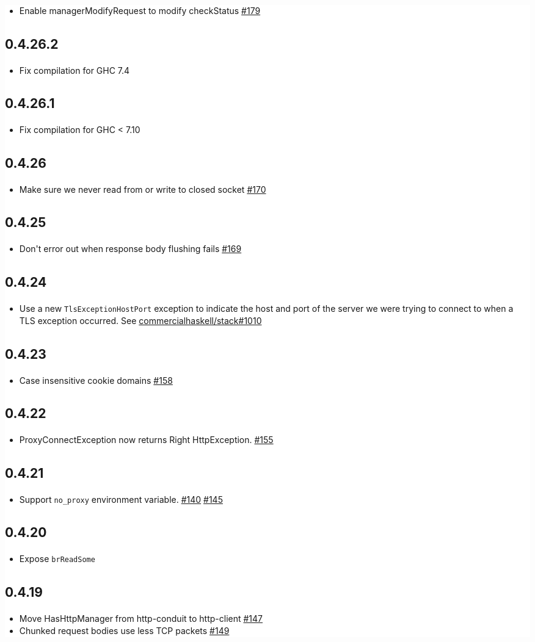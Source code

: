 * Enable managerModifyRequest to modify checkStatus [#179](https://github.com/snoyberg/http-client/pull/179)

## 0.4.26.2

* Fix compilation for GHC 7.4

## 0.4.26.1

* Fix compilation for GHC < 7.10

## 0.4.26

* Make sure we never read from or write to closed socket [#170](https://github.com/snoyberg/http-client/pull/170)

## 0.4.25

* Don't error out when response body flushing fails [#169](https://github.com/snoyberg/http-client/issues/169)

## 0.4.24

* Use a new `TlsExceptionHostPort` exception to indicate the host and port of the server we were trying to connect to when a TLS exception occurred. See [commercialhaskell/stack#1010](https://github.com/commercialhaskell/stack/issues/1010)

## 0.4.23

* Case insensitive cookie domains [#158](https://github.com/snoyberg/http-client/issues/158)

## 0.4.22

* ProxyConnectException now returns Right HttpException. [#155](https://github.com/snoyberg/http-client/pull/155)

## 0.4.21

* Support `no_proxy` environment variable. [#140](https://github.com/snoyberg/http-client/issues/140) [#145](https://github.com/snoyberg/http-client/pull/145)

## 0.4.20

* Expose `brReadSome`

## 0.4.19

* Move HasHttpManager from http-conduit to http-client [#147](https://github.com/snoyberg/http-client/pull/147)
* Chunked request bodies use less TCP packets [#149](https://github.com/snoyberg/http-client/issues/149)
